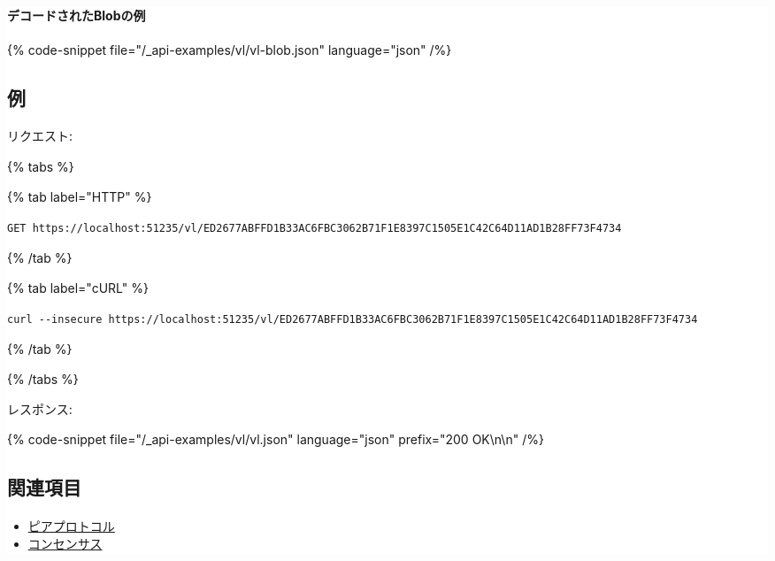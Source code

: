 
#### デコードされたBlobの例

{% code-snippet file="/_api-examples/vl/vl-blob.json" language="json" /%}

## 例

リクエスト:

{% tabs %}

{% tab label="HTTP" %}
```
GET https://localhost:51235/vl/ED2677ABFFD1B33AC6FBC3062B71F1E8397C1505E1C42C64D11AD1B28FF73F4734
```
{% /tab %}

{% tab label="cURL" %}
```
curl --insecure https://localhost:51235/vl/ED2677ABFFD1B33AC6FBC3062B71F1E8397C1505E1C42C64D11AD1B28FF73F4734
```
{% /tab %}

{% /tabs %}

レスポンス:

{% code-snippet file="/_api-examples/vl/vl.json" language="json" prefix="200 OK\n\n" /%}


## 関連項目

- [ピアプロトコル](../../../concepts/networks-and-servers/peer-protocol.md)
- [コンセンサス](../../../concepts/consensus-protocol/index.md)
